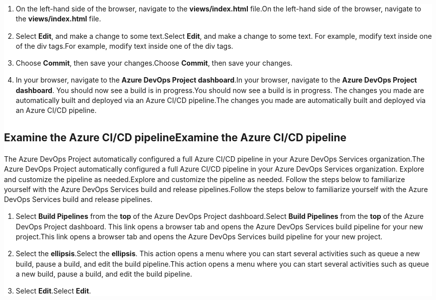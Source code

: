 1. <span data-ttu-id="1dbcc-141">On the left-hand side of the browser, navigate to the **views/index.html** file.</span><span class="sxs-lookup"><span data-stu-id="1dbcc-141">On the left-hand side of the browser, navigate to the **views/index.html** file.</span></span>

1. <span data-ttu-id="1dbcc-142">Select **Edit**, and make a change to some text.</span><span class="sxs-lookup"><span data-stu-id="1dbcc-142">Select **Edit**, and make a change to some text.</span></span>  <span data-ttu-id="1dbcc-143">For example, modify text inside one of the div tags.</span><span class="sxs-lookup"><span data-stu-id="1dbcc-143">For example, modify text inside one of the div tags.</span></span>

1. <span data-ttu-id="1dbcc-144">Choose **Commit**, then save your changes.</span><span class="sxs-lookup"><span data-stu-id="1dbcc-144">Choose **Commit**, then save your changes.</span></span>

1. <span data-ttu-id="1dbcc-145">In your browser, navigate to the **Azure DevOps Project dashboard**.</span><span class="sxs-lookup"><span data-stu-id="1dbcc-145">In your browser, navigate to the **Azure DevOps Project dashboard**.</span></span>  <span data-ttu-id="1dbcc-146">You should now see a build is in progress.</span><span class="sxs-lookup"><span data-stu-id="1dbcc-146">You should now see a build is in progress.</span></span>  <span data-ttu-id="1dbcc-147">The changes you made are automatically built and deployed via an Azure CI/CD pipeline.</span><span class="sxs-lookup"><span data-stu-id="1dbcc-147">The changes you made are automatically built and deployed via an Azure CI/CD pipeline.</span></span>

## <a name="examine-the-azure-cicd-pipeline"></a><span data-ttu-id="1dbcc-148">Examine the Azure CI/CD pipeline</span><span class="sxs-lookup"><span data-stu-id="1dbcc-148">Examine the Azure CI/CD pipeline</span></span>

<span data-ttu-id="1dbcc-149">The Azure DevOps Project automatically configured a full Azure CI/CD pipeline in your Azure DevOps Services organization.</span><span class="sxs-lookup"><span data-stu-id="1dbcc-149">The Azure DevOps Project automatically configured a full Azure CI/CD pipeline in your Azure DevOps Services organization.</span></span>  <span data-ttu-id="1dbcc-150">Explore and customize the pipeline as needed.</span><span class="sxs-lookup"><span data-stu-id="1dbcc-150">Explore and customize the pipeline as needed.</span></span>  <span data-ttu-id="1dbcc-151">Follow the steps below to familiarize yourself with the Azure DevOps Services build and release pipelines.</span><span class="sxs-lookup"><span data-stu-id="1dbcc-151">Follow the steps below to familiarize yourself with the Azure DevOps Services build and release pipelines.</span></span>

1. <span data-ttu-id="1dbcc-152">Select **Build Pipelines** from the **top** of the Azure DevOps Project dashboard.</span><span class="sxs-lookup"><span data-stu-id="1dbcc-152">Select **Build Pipelines** from the **top** of the Azure DevOps Project dashboard.</span></span>  <span data-ttu-id="1dbcc-153">This link opens a browser tab and opens the Azure DevOps Services build pipeline for your new project.</span><span class="sxs-lookup"><span data-stu-id="1dbcc-153">This link opens a browser tab and opens the Azure DevOps Services build pipeline for your new project.</span></span>

1. <span data-ttu-id="1dbcc-154">Select the **ellipsis**.</span><span class="sxs-lookup"><span data-stu-id="1dbcc-154">Select the **ellipsis**.</span></span>  <span data-ttu-id="1dbcc-155">This action opens a menu where you can start several activities such as queue a new build, pause a build, and edit the build pipeline.</span><span class="sxs-lookup"><span data-stu-id="1dbcc-155">This action opens a menu where you can start several activities such as queue a new build, pause a build, and edit the build pipeline.</span></span>

1. <span data-ttu-id="1dbcc-156">Select **Edit**.</span><span class="sxs-lookup"><span data-stu-id="1dbcc-156">Select **Edit**.</span></span>
